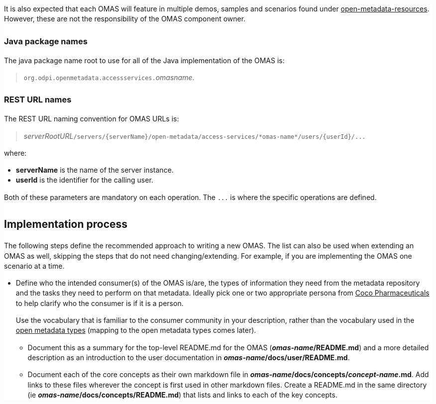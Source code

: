 It is also expected that each OMAS will feature in multiple demos, samples and scenarios found under
[open-metadata-resources](../../../../open-metadata-resources).  However, these are not the responsibility of
the OMAS component owner.

### Java package names

The java package name root to use for all of the Java implementation of the OMAS is:
 
 > `org.odpi.openmetadata.accessservices.`*omasname*.

### REST URL names

The REST URL naming convention for OMAS URLs is:
 
> *serverRootURL*`/servers/{serverName}/open-metadata/access-services/*omas-name*/users/{userId}/...`

where:

* **serverName** is the name of the server instance.
* **userId** is the identifier for the calling user.

Both of these parameters are mandatory on each operation. The `...` is where the specific operations are defined.

## Implementation process

The following steps define the recommended approach to writing a new OMAS.  The list can also be used when
extending an OMAS as well, skipping the steps that do not need changing/extending.  For example, if you are
implementing the OMAS one scenario at a time.

* Define who the intended consumer(s) of the OMAS is/are, the types of information they need from the metadata
  repository and the tasks they need to perform on that metadata.   Ideally pick one or two appropriate persona
  from [Coco Pharmaceuticals](https://odpi.github.io/data-governance/coco-pharmaceuticals/personas/) to help
  clarify who the consumer is if it is a person.
  
  Use the vocabulary that is familiar to the consumer community in your description, rather than the vocabulary used in the
  [open metadata types](../../../../open-metadata-publication/website/open-metadata-types) (mapping to the open metadata types comes later).
 
   * Document this as a summary for the top-level README.md for the OMAS (***omas-name*/README.md**) and a
     more detailed description as an introduction to the user documentation in ***omas-name*/docs/user/README.md**.
  
   * Document each of the core concepts as their own markdown file in ***omas-name*/docs/concepts/*concept-name*.md**.
     Add links to these files wherever the concept is first used in other markdown files.
     Create a README.md in the same directory (ie ***omas-name*/docs/concepts/README.md**) that lists and links to each of the key concepts.
  